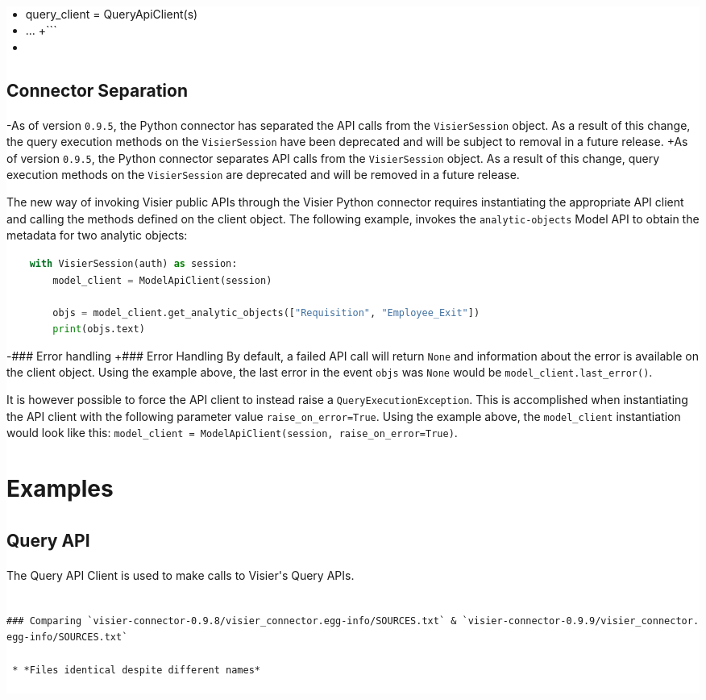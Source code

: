 +    query_client = QueryApiClient(s)
+    ...
+```
+
 ## Connector Separation
-As of version `0.9.5`, the Python connector has separated the API calls from the `VisierSession` object. As a result of this change, the query execution methods on the `VisierSession` have been deprecated and will be subject to removal in a future release.
+As of version `0.9.5`, the Python connector separates API calls from the `VisierSession` object. As a result of this change, query execution methods on the `VisierSession` are deprecated and will be removed in a future release.
 
 The new way of invoking Visier public APIs through the Visier Python connector requires instantiating the appropriate API client and calling the methods defined on the client object. The following example, invokes the `analytic-objects` Model API to obtain the metadata for two analytic objects:
 ```python
     with VisierSession(auth) as session:
         model_client = ModelApiClient(session)
 
         objs = model_client.get_analytic_objects(["Requisition", "Employee_Exit"])
         print(objs.text)
 ```
-### Error handling
+### Error Handling
 By default, a failed API call will return `None` and information about the error is available on the client object. Using the example above, the last error in the event `objs` was `None` would be `model_client.last_error()`.
 
 It is however possible to force the API client to instead raise a `QueryExecutionException`. This is accomplished when instantiating the API client with the following parameter value `raise_on_error=True`. Using the example above, the `model_client` instantiation would look like this: `model_client = ModelApiClient(session, raise_on_error=True)`.
 
 # Examples
 ## Query API
 The Query API Client is used to make calls to Visier's Query APIs.
```

### Comparing `visier-connector-0.9.8/visier_connector.egg-info/SOURCES.txt` & `visier-connector-0.9.9/visier_connector.egg-info/SOURCES.txt`

 * *Files identical despite different names*

